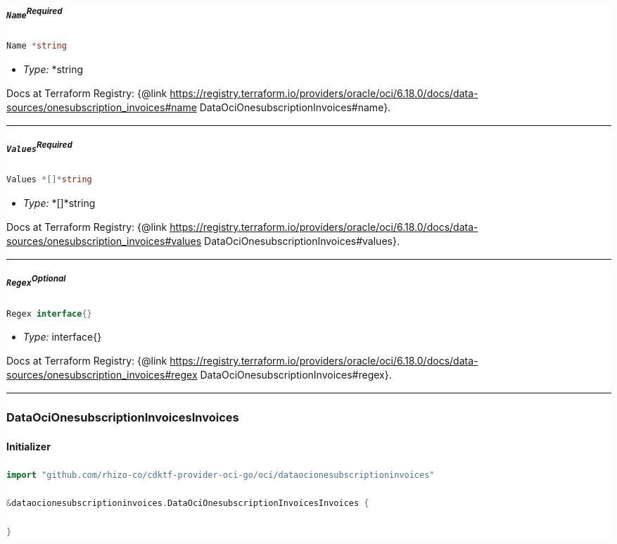 ##### `Name`<sup>Required</sup> <a name="Name" id="rhizo-co-terraform-provider-oci.dataOciOnesubscriptionInvoices.DataOciOnesubscriptionInvoicesFilter.property.name"></a>

```go
Name *string
```

- *Type:* *string

Docs at Terraform Registry: {@link https://registry.terraform.io/providers/oracle/oci/6.18.0/docs/data-sources/onesubscription_invoices#name DataOciOnesubscriptionInvoices#name}.

---

##### `Values`<sup>Required</sup> <a name="Values" id="rhizo-co-terraform-provider-oci.dataOciOnesubscriptionInvoices.DataOciOnesubscriptionInvoicesFilter.property.values"></a>

```go
Values *[]*string
```

- *Type:* *[]*string

Docs at Terraform Registry: {@link https://registry.terraform.io/providers/oracle/oci/6.18.0/docs/data-sources/onesubscription_invoices#values DataOciOnesubscriptionInvoices#values}.

---

##### `Regex`<sup>Optional</sup> <a name="Regex" id="rhizo-co-terraform-provider-oci.dataOciOnesubscriptionInvoices.DataOciOnesubscriptionInvoicesFilter.property.regex"></a>

```go
Regex interface{}
```

- *Type:* interface{}

Docs at Terraform Registry: {@link https://registry.terraform.io/providers/oracle/oci/6.18.0/docs/data-sources/onesubscription_invoices#regex DataOciOnesubscriptionInvoices#regex}.

---

### DataOciOnesubscriptionInvoicesInvoices <a name="DataOciOnesubscriptionInvoicesInvoices" id="rhizo-co-terraform-provider-oci.dataOciOnesubscriptionInvoices.DataOciOnesubscriptionInvoicesInvoices"></a>

#### Initializer <a name="Initializer" id="rhizo-co-terraform-provider-oci.dataOciOnesubscriptionInvoices.DataOciOnesubscriptionInvoicesInvoices.Initializer"></a>

```go
import "github.com/rhizo-co/cdktf-provider-oci-go/oci/dataocionesubscriptioninvoices"

&dataocionesubscriptioninvoices.DataOciOnesubscriptionInvoicesInvoices {

}
```
